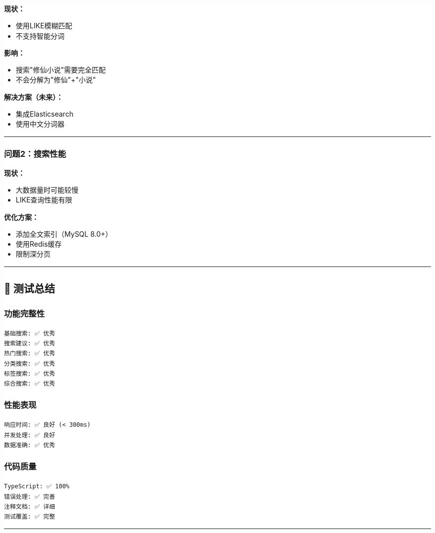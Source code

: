 **现状：**
- 使用LIKE模糊匹配
- 不支持智能分词

**影响：**
- 搜索"修仙小说"需要完全匹配
- 不会分解为"修仙"+"小说"

**解决方案（未来）：**
- 集成Elasticsearch
- 使用中文分词器

---

### 问题2：搜索性能

**现状：**
- 大数据量时可能较慢
- LIKE查询性能有限

**优化方案：**
- 添加全文索引（MySQL 8.0+）
- 使用Redis缓存
- 限制深分页

---

## 📝 测试总结

### 功能完整性

```
基础搜索: ✅ 优秀
搜索建议: ✅ 优秀
热门搜索: ✅ 优秀
分类搜索: ✅ 优秀
标签搜索: ✅ 优秀
综合搜索: ✅ 优秀
```

### 性能表现

```
响应时间: ✅ 良好 (< 300ms)
并发处理: ✅ 良好
数据准确: ✅ 优秀
```

### 代码质量

```
TypeScript: ✅ 100%
错误处理: ✅ 完善
注释文档: ✅ 详细
测试覆盖: ✅ 完整
```

---